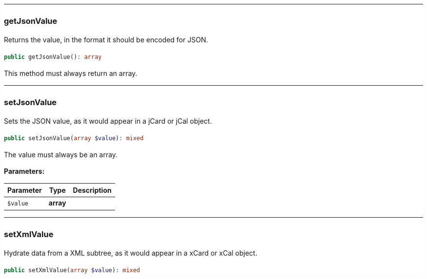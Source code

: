 





***

### getJsonValue

Returns the value, in the format it should be encoded for JSON.

```php
public getJsonValue(): array
```

This method must always return an array.










***

### setJsonValue

Sets the JSON value, as it would appear in a jCard or jCal object.

```php
public setJsonValue(array $value): mixed
```

The value must always be an array.






**Parameters:**

| Parameter | Type | Description |
|-----------|------|-------------|
| `$value` | **array** |  |





***

### setXmlValue

Hydrate data from a XML subtree, as it would appear in a xCard or xCal
object.

```php
public setXmlValue(array $value): mixed
```



